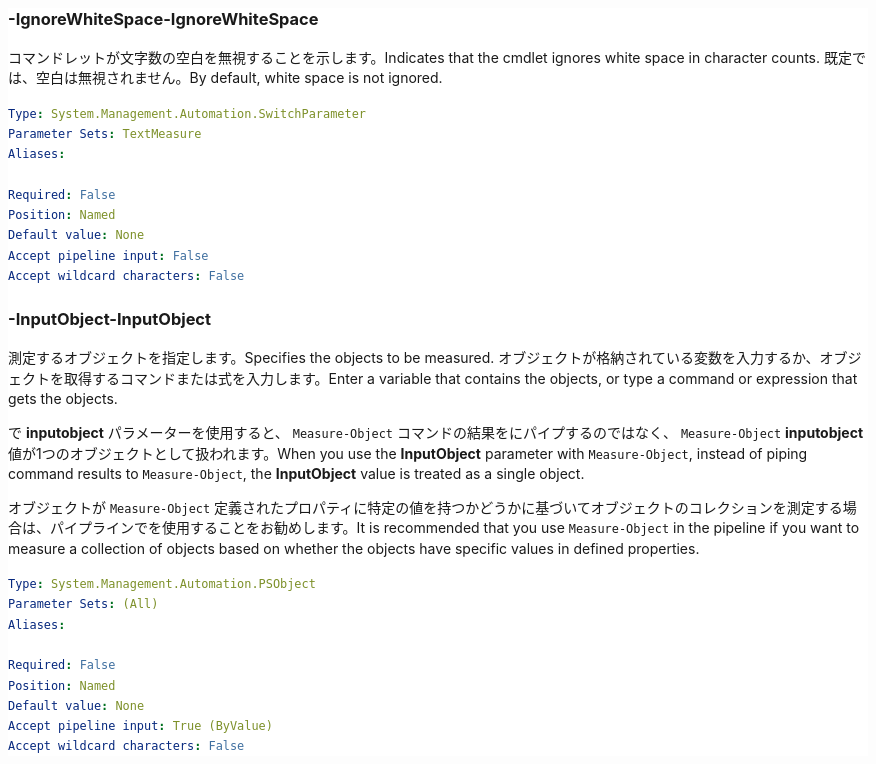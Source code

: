 ### <span data-ttu-id="2ff43-164">-IgnoreWhiteSpace</span><span class="sxs-lookup"><span data-stu-id="2ff43-164">-IgnoreWhiteSpace</span></span>

<span data-ttu-id="2ff43-165">コマンドレットが文字数の空白を無視することを示します。</span><span class="sxs-lookup"><span data-stu-id="2ff43-165">Indicates that the cmdlet ignores white space in character counts.</span></span>
<span data-ttu-id="2ff43-166">既定では、空白は無視されません。</span><span class="sxs-lookup"><span data-stu-id="2ff43-166">By default, white space is not ignored.</span></span>

```yaml
Type: System.Management.Automation.SwitchParameter
Parameter Sets: TextMeasure
Aliases:

Required: False
Position: Named
Default value: None
Accept pipeline input: False
Accept wildcard characters: False
```

### <span data-ttu-id="2ff43-167">-InputObject</span><span class="sxs-lookup"><span data-stu-id="2ff43-167">-InputObject</span></span>

<span data-ttu-id="2ff43-168">測定するオブジェクトを指定します。</span><span class="sxs-lookup"><span data-stu-id="2ff43-168">Specifies the objects to be measured.</span></span>
<span data-ttu-id="2ff43-169">オブジェクトが格納されている変数を入力するか、オブジェクトを取得するコマンドまたは式を入力します。</span><span class="sxs-lookup"><span data-stu-id="2ff43-169">Enter a variable that contains the objects, or type a command or expression that gets the objects.</span></span>

<span data-ttu-id="2ff43-170">で **inputobject** パラメーターを使用すると、 `Measure-Object` コマンドの結果をにパイプするのではなく、 `Measure-Object` **inputobject** 値が1つのオブジェクトとして扱われます。</span><span class="sxs-lookup"><span data-stu-id="2ff43-170">When you use the **InputObject** parameter with `Measure-Object`, instead of piping command results to `Measure-Object`, the **InputObject** value is treated as a single object.</span></span>

<span data-ttu-id="2ff43-171">オブジェクトが `Measure-Object` 定義されたプロパティに特定の値を持つかどうかに基づいてオブジェクトのコレクションを測定する場合は、パイプラインでを使用することをお勧めします。</span><span class="sxs-lookup"><span data-stu-id="2ff43-171">It is recommended that you use `Measure-Object` in the pipeline if you want to measure a collection of objects based on whether the objects have specific values in defined properties.</span></span>

```yaml
Type: System.Management.Automation.PSObject
Parameter Sets: (All)
Aliases:

Required: False
Position: Named
Default value: None
Accept pipeline input: True (ByValue)
Accept wildcard characters: False
```
